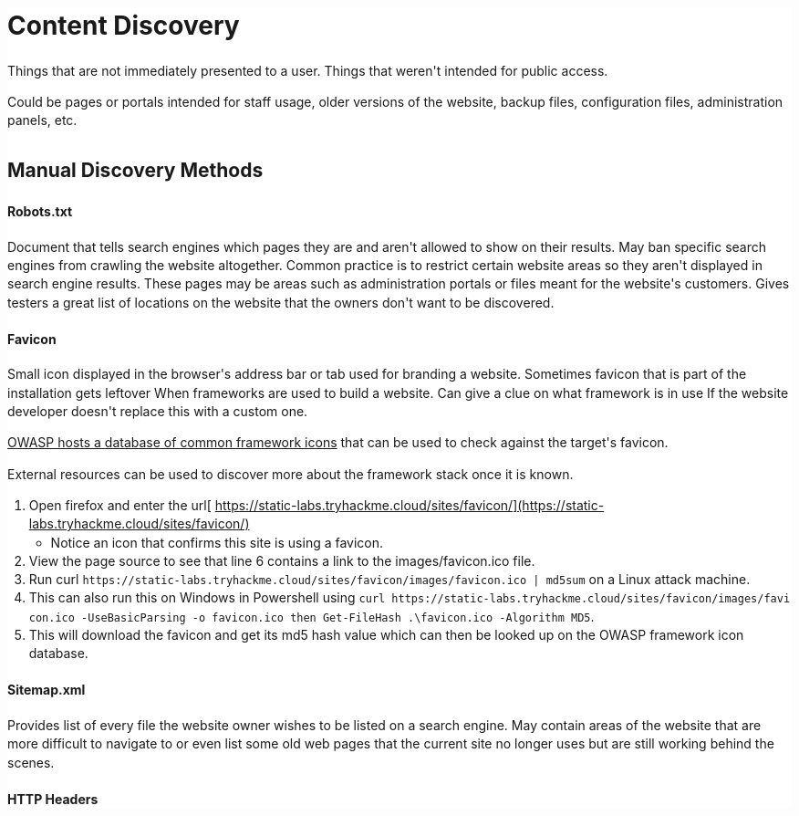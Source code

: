 # Content Discovery

Things that are not immediately presented to a user.  Things that weren't intended for public access.

Could be pages or portals intended for staff usage, older versions of the website, backup files, configuration files, administration panels, etc.

## **Manual Discovery Methods** <a href="#id-37kdhvquq4ns" id="id-37kdhvquq4ns"></a>

#### **Robots.txt** <a href="#id-5yf4j9ynn65x" id="id-5yf4j9ynn65x"></a>

Document that tells search engines which pages they are and aren't allowed to show on their results.  May ban specific search engines from crawling the website altogether.  Common practice is to restrict certain website areas so they aren't displayed in search engine results.  These pages may be areas such as administration portals or files meant for the website's customers.  Gives testers a great list of locations on the website that the owners don't want to be discovered.

#### **Favicon** <a href="#id-6xdkdkcfbc82" id="id-6xdkdkcfbc82"></a>

Small icon displayed in the browser's address bar or tab used for branding a website.  Sometimes favicon that is part of the installation gets leftover When frameworks are used to build a website.  Can give a clue on what framework is in use If the website developer doesn't replace this with a custom one.

[OWASP hosts a database of common framework icons](https://wiki.owasp.org/index.php/OWASP\_favicon\_database) that can be used to check against the target's favicon.

External resources can be used to discover more about the framework stack once it is known.

1. Open firefox and enter the url[ https://static-labs.tryhackme.cloud/sites/favicon/](https://static-labs.tryhackme.cloud/sites/favicon/)
   * Notice an icon that confirms this site is using a favicon.
2. View the page source to see that line 6 contains a link to the images/favicon.ico file.
3. Run curl `https://static-labs.tryhackme.cloud/sites/favicon/images/favicon.ico | md5sum` on a Linux attack machine.
4. This can also run this on Windows in Powershell using `curl https://static-labs.tryhackme.cloud/sites/favicon/images/favicon.ico -UseBasicParsing -o favicon.ico then Get-FileHash .\favicon.ico -Algorithm MD5`.
5. This will download the favicon and get its md5 hash value which can then be looked up on the OWASP framework icon database.

#### **Sitemap.xml** <a href="#id-6jlyhbw6iin6" id="id-6jlyhbw6iin6"></a>

Provides list of every file the website owner wishes to be listed on a search engine.  May contain areas of the website that are more difficult to navigate to or even list some old web pages that the current site no longer uses but are still working behind the scenes.

#### **HTTP Headers** <a href="#pk78iblycnjr" id="pk78iblycnjr"></a>
